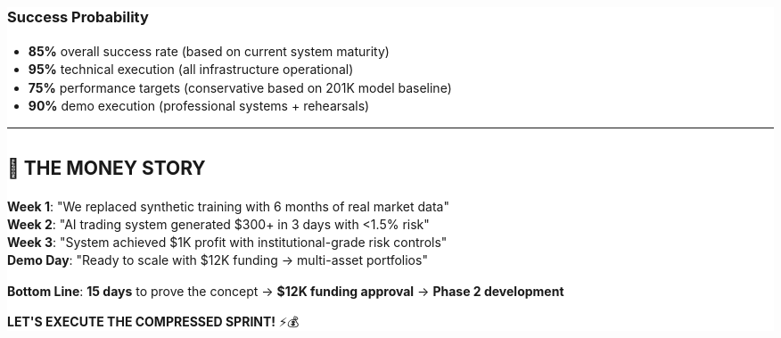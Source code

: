### **Success Probability**
- **85%** overall success rate (based on current system maturity)
- **95%** technical execution (all infrastructure operational)
- **75%** performance targets (conservative based on 201K model baseline)
- **90%** demo execution (professional systems + rehearsals)

---

## 🎊 **THE MONEY STORY**

**Week 1**: "We replaced synthetic training with 6 months of real market data"  
**Week 2**: "AI trading system generated $300+ in 3 days with <1.5% risk"  
**Week 3**: "System achieved $1K profit with institutional-grade risk controls"  
**Demo Day**: "Ready to scale with $12K funding → multi-asset portfolios"

**Bottom Line**: **15 days** to prove the concept → **$12K funding approval** → **Phase 2 development** 

**LET'S EXECUTE THE COMPRESSED SPRINT!** ⚡💰